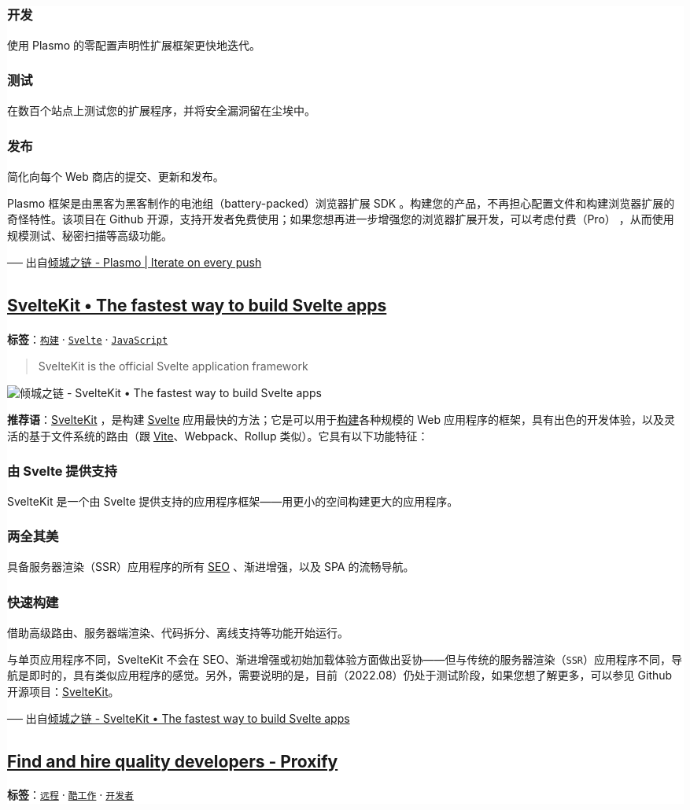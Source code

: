 ### 开发

使用 Plasmo 的零配置声明性扩展框架更快地迭代。

### 测试

在数百个站点上测试您的扩展程序，并将安全漏洞留在尘埃中。

### 发布

简化向每个 Web 商店的提交、更新和发布。

Plasmo 框架是由黑客为黑客制作的电池组（battery-packed）浏览器扩展 SDK 。构建您的产品，不再担心配置文件和构建浏览器扩展的奇怪特性。该项目在 Github 开源，支持开发者免费使用；如果您想再进一步增强您的浏览器扩展开发，可以考虑付费（Pro） ，从而使用规模测试、秘密扫描等高级功能。

── 出自[倾城之链 - Plasmo | Iterate on every push](https://nicelinks.site/post/62ea8b8abea86d1ae27b7bd4)

## [SvelteKit • The fastest way to build Svelte apps](https://nicelinks.site/post/62ea86c3bea86d1ae27b7bd2)

**标签**：[`构建`](https://nicelinks.site/tags/构建) · [`Svelte`](https://nicelinks.site/tags/Svelte) · [`JavaScript`](https://nicelinks.site/tags/JavaScript)

>SvelteKit is the official Svelte application framework

![倾城之链 - SvelteKit • The fastest way to build Svelte apps](https://oss.nicelinks.site/kit.svelte.dev.png?x-oss-process=style/png2jpg)

**推荐语**：[SvelteKit](https://nicelinks.site/redirect?url=https://kit.svelte.dev/) ，是构建 [Svelte](https://nicelinks.site/post/62a9c2ad90509e23cea772c0) 应用最快的方法；它是可以用于[构建](https://nicelinks.site/tags/构建)各种规模的 Web 应用程序的框架，具有出色的开发体验，以及灵活的基于文件系统的路由（跟 [Vite](https://nicelinks.site/post/6010e1b10c71de1fb957b64e)、Webpack、Rollup 类似）。它具有以下功能特征：

### 由 Svelte 提供支持

SvelteKit 是一个由 Svelte 提供支持的应用程序框架——用更小的空间构建更大的应用程序。

### 两全其美

具备服务器渲染（SSR）应用程序的所有 [SEO](https://nicelinks.site/tags/SEO) 、渐进增强，以及 SPA 的流畅导航。

### 快速构建

借助高级路由、服务器端渲染、代码拆分、离线支持等功能开始运行。

与单页应用程序不同，SvelteKit 不会在 SEO、渐进增强或初始加载体验方面做出妥协——但与传统的服务器渲染（`SSR`）应用程序不同，导航是即时的，具有类似应用程序的感觉。另外，需要说明的是，目前（2022.08）仍处于测试阶段，如果您想了解更多，可以参见 Github 开源项目：[SvelteKit](https://github.com/sveltejs/kit)。 

── 出自[倾城之链 - SvelteKit • The fastest way to build Svelte apps](https://nicelinks.site/post/62ea86c3bea86d1ae27b7bd2)

## [Find and hire quality developers - Proxify](https://nicelinks.site/post/62e9e167bea86d1ae27b7bd0)

**标签**：[`远程`](https://nicelinks.site/tags/远程) · [`酷工作`](https://nicelinks.site/tags/酷工作) · [`开发者`](https://nicelinks.site/tags/开发者)
